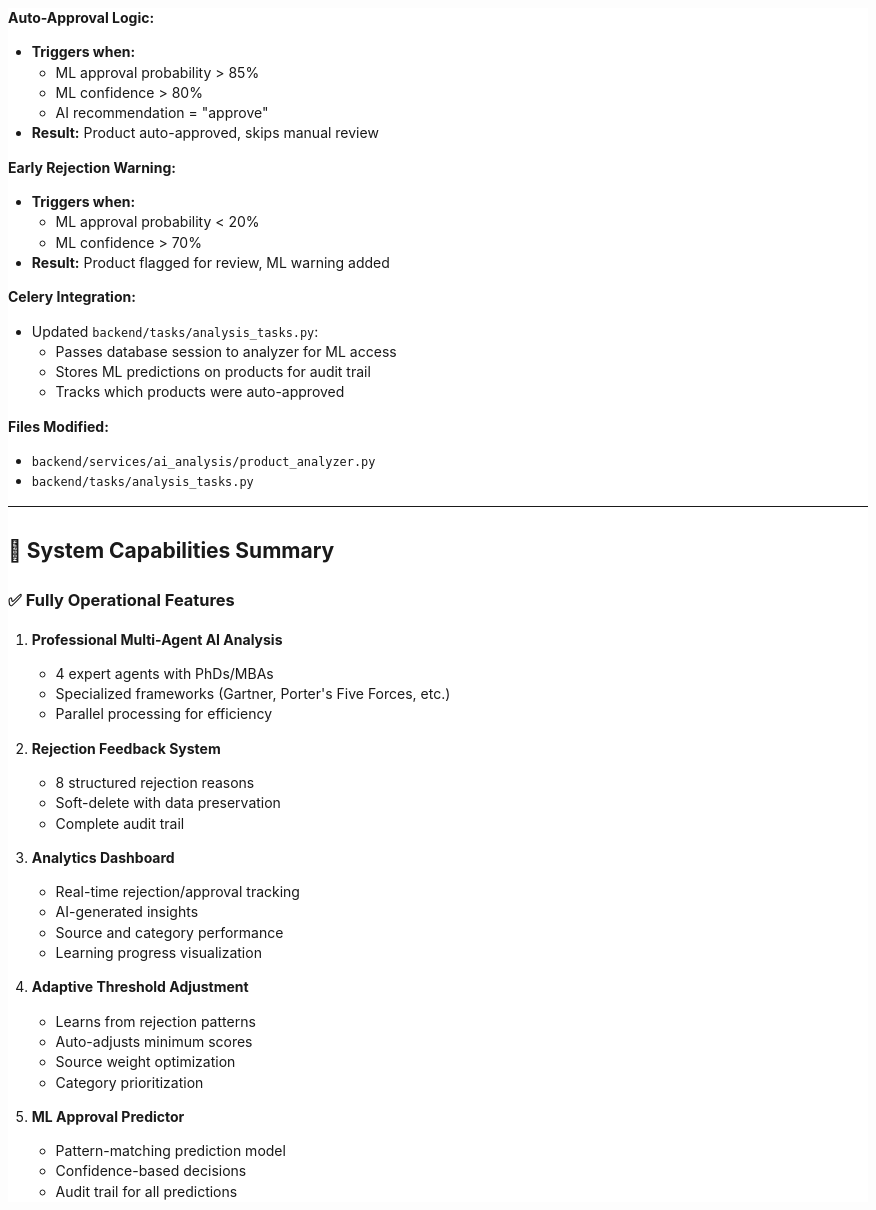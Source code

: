 **Auto-Approval Logic:**
- **Triggers when:**
  - ML approval probability > 85%
  - ML confidence > 80%
  - AI recommendation = "approve"
- **Result:** Product auto-approved, skips manual review

**Early Rejection Warning:**
- **Triggers when:**
  - ML approval probability < 20%
  - ML confidence > 70%
- **Result:** Product flagged for review, ML warning added

**Celery Integration:**
- Updated `backend/tasks/analysis_tasks.py`:
  - Passes database session to analyzer for ML access
  - Stores ML predictions on products for audit trail
  - Tracks which products were auto-approved

**Files Modified:**
- `backend/services/ai_analysis/product_analyzer.py`
- `backend/tasks/analysis_tasks.py`

---

## 🚀 System Capabilities Summary

### ✅ Fully Operational Features

1. **Professional Multi-Agent AI Analysis**
   - 4 expert agents with PhDs/MBAs
   - Specialized frameworks (Gartner, Porter's Five Forces, etc.)
   - Parallel processing for efficiency

2. **Rejection Feedback System**
   - 8 structured rejection reasons
   - Soft-delete with data preservation
   - Complete audit trail

3. **Analytics Dashboard**
   - Real-time rejection/approval tracking
   - AI-generated insights
   - Source and category performance
   - Learning progress visualization

4. **Adaptive Threshold Adjustment**
   - Learns from rejection patterns
   - Auto-adjusts minimum scores
   - Source weight optimization
   - Category prioritization

5. **ML Approval Predictor**
   - Pattern-matching prediction model
   - Confidence-based decisions
   - Audit trail for all predictions

